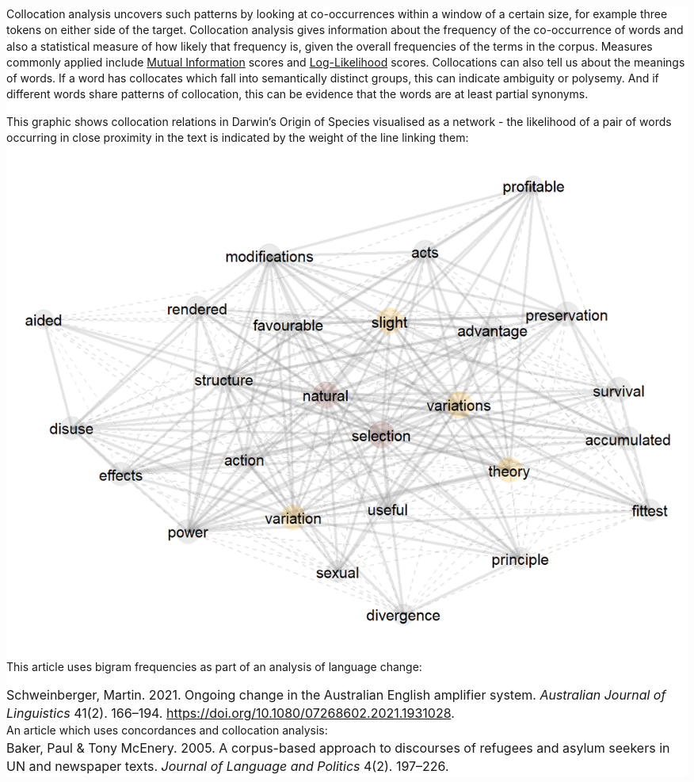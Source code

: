 Collocation analysis uncovers such patterns by looking at co-occurrences within a window of a certain size, for example three tokens on either side of the target. Collocation analysis gives information about the frequency of the co-occurrence of words and also a statistical measure of how likely that frequency is, given the overall frequencies of the terms in the corpus. Measures commonly applied include [Mutual Information](https://en.wikipedia.org/wiki/Mutual_information) scores and [Log-Likelihood](https://en.wikipedia.org/wiki/Likelihood_function#Log-likelihood) scores.
Collocations can also tell us about the meanings of words. If a word has collocates which fall into semantically distinct groups, this can indicate ambiguity or polysemy. And if different words share patterns of collocation, this can be evidence that the words are at least partial synonyms. 

This graphic shows collocation relations in Darwin’s Origin of Species visualised as a network - the likelihood of a pair of words occurring in close proximity in the text is indicated by the weight of the line linking them:

![alt Collocation patterns in *Origin of Species* as a network](/collocation_network.png)

This article uses bigram frequencies as part of an analysis of language change:

<div class="reference"><font size="3">Schweinberger, Martin. 2021. Ongoing change in the Australian English amplifier system. <i>Australian Journal of Linguistics</i> 41(2). 166–194. <a href="https://doi.org/10.1080/07268602.2021.1931028" target="_blank">https://doi.org/10.1080/07268602.2021.1931028</a>.</font></div>
An article which uses concordances and collocation analysis:
<div class="reference"><font size="3">Baker, Paul & Tony McEnery. 2005. A corpus-based approach to discourses of refugees and asylum seekers in UN and newspaper texts. <i>Journal of Language and Politics</i> 4(2). 197–226.</font></div>
